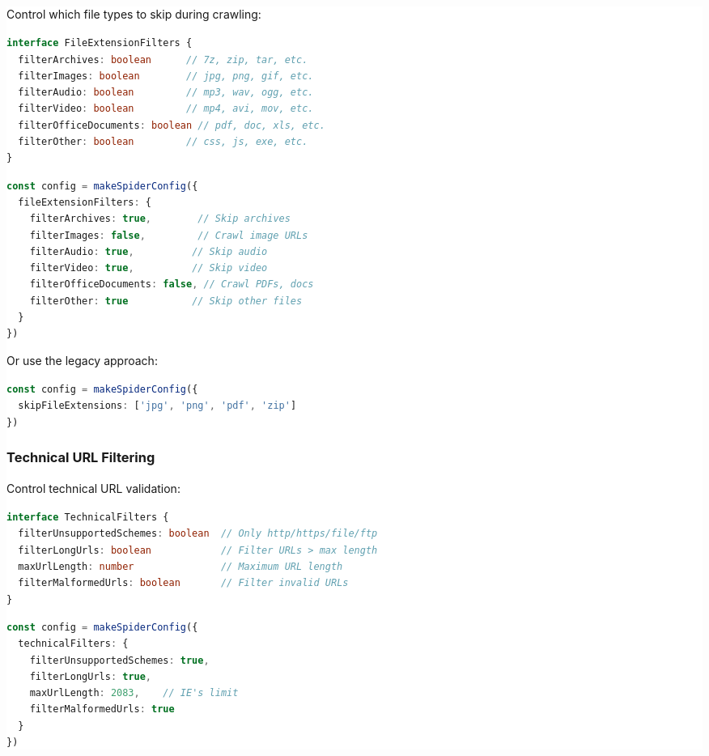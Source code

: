 Control which file types to skip during crawling:

```typescript
interface FileExtensionFilters {
  filterArchives: boolean      // 7z, zip, tar, etc.
  filterImages: boolean        // jpg, png, gif, etc.
  filterAudio: boolean         // mp3, wav, ogg, etc.
  filterVideo: boolean         // mp4, avi, mov, etc.
  filterOfficeDocuments: boolean // pdf, doc, xls, etc.
  filterOther: boolean         // css, js, exe, etc.
}
```

```typescript
const config = makeSpiderConfig({
  fileExtensionFilters: {
    filterArchives: true,        // Skip archives
    filterImages: false,         // Crawl image URLs
    filterAudio: true,          // Skip audio
    filterVideo: true,          // Skip video
    filterOfficeDocuments: false, // Crawl PDFs, docs
    filterOther: true           // Skip other files
  }
})
```

Or use the legacy approach:

```typescript
const config = makeSpiderConfig({
  skipFileExtensions: ['jpg', 'png', 'pdf', 'zip']
})
```

### Technical URL Filtering

Control technical URL validation:

```typescript
interface TechnicalFilters {
  filterUnsupportedSchemes: boolean  // Only http/https/file/ftp
  filterLongUrls: boolean            // Filter URLs > max length
  maxUrlLength: number               // Maximum URL length
  filterMalformedUrls: boolean       // Filter invalid URLs
}
```

```typescript
const config = makeSpiderConfig({
  technicalFilters: {
    filterUnsupportedSchemes: true,
    filterLongUrls: true,
    maxUrlLength: 2083,    // IE's limit
    filterMalformedUrls: true
  }
})
```
